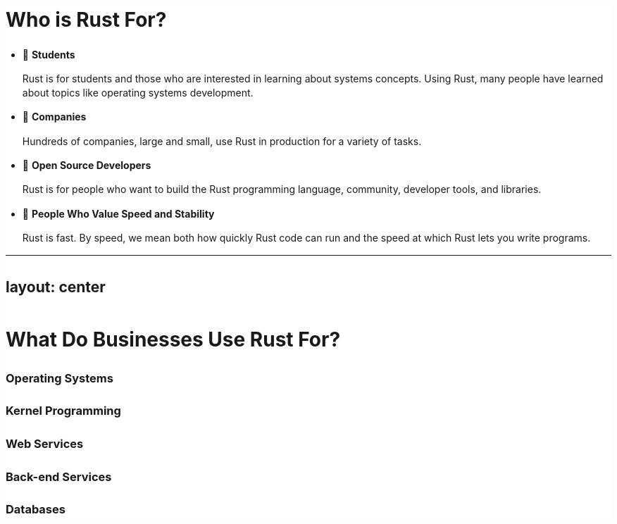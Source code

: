 # Who is Rust For?

- 📝 **Students** 

    Rust is for students and those who are interested in learning about systems concepts. Using Rust, many people have learned about topics like operating systems development.

- 📝 **Companies** 

    Hundreds of companies, large and small, use Rust in production for a variety of tasks.

- 📝 **Open Source Developers** 

    Rust is for people who want to build the Rust programming language, community, developer tools, and libraries.

- 📝 **People Who Value Speed and Stability** 

    Rust is fast. By speed, we mean both how quickly Rust code can run and the speed at which Rust lets you write programs.

---
layout: center
---

# What Do Businesses Use Rust For?

<div class="grid grid-cols-2 text-center" mt-12 gap-10>
<div>

### Operating Systems

</div>
<div>

### Kernel Programming

</div>
<div>

### Web Services

</div>
<div>

### Back-end Services

</div>
<div>

### Databases

</div>
<div>
